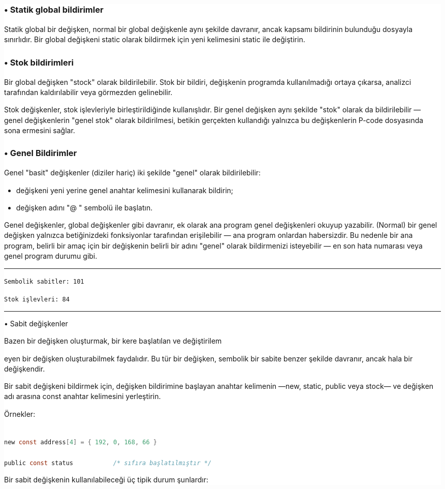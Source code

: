 ### • Statik global bildirimler

Statik global bir değişken, normal bir global değişkenle aynı şekilde davranır, ancak kapsamı bildirinin bulunduğu dosyayla sınırlıdır. Bir global değişkeni static olarak bildirmek için yeni kelimesini static ile değiştirin.

### • Stok bildirimleri

Bir global değişken "stock" olarak bildirilebilir. Stok bir bildiri, değişkenin programda kullanılmadığı ortaya çıkarsa, analizci tarafından kaldırılabilir veya görmezden gelinebilir.

Stok değişkenler, stok işlevleriyle birleştirildiğinde kullanışlıdır. Bir genel değişken aynı şekilde "stok" olarak da bildirilebilir — genel değişkenlerin "genel stok" olarak bildirilmesi, betikin gerçekten kullandığı yalnızca bu değişkenlerin P-code dosyasında sona ermesini sağlar.

### • Genel Bildirimler

Genel "basit" değişkenler (diziler hariç) iki şekilde "genel" olarak bildirilebilir:

- değişkeni yeni yerine genel anahtar kelimesini kullanarak bildirin;

- değişken adını "@ " sembolü ile başlatın.

Genel değişkenler, global değişkenler gibi davranır, ek olarak ana program genel değişkenleri okuyup yazabilir. (Normal) bir genel değişken yalnızca betiğinizdeki fonksiyonlar tarafından erişilebilir — ana program onlardan habersizdir. Bu nedenle bir ana program, belirli bir amaç için bir değişkenin belirli bir adını "genel" olarak bildirmenizi isteyebilir — en son hata numarası veya genel program durumu gibi.

---

`Sembolik sabitler: 101`

`Stok işlevleri: 84`

---

• Sabit değişkenler

Bazen bir değişken oluşturmak, bir kere başlatılan ve değiştirilem

eyen bir değişken oluşturabilmek faydalıdır. Bu tür bir değişken, sembolik bir sabite benzer şekilde davranır, ancak hala bir değişkendir.

Bir sabit değişkeni bildirmek için, değişken bildirimine başlayan anahtar kelimenin —new, static, public veya stock— ve değişken adı arasına const anahtar kelimesini yerleştirin.

Örnekler:

```c

new const address[4] = { 192, 0, 168, 66 }

public const status           /* sıfıra başlatılmıştır */

```

Bir sabit değişkenin kullanılabileceği üç tipik durum şunlardır:
